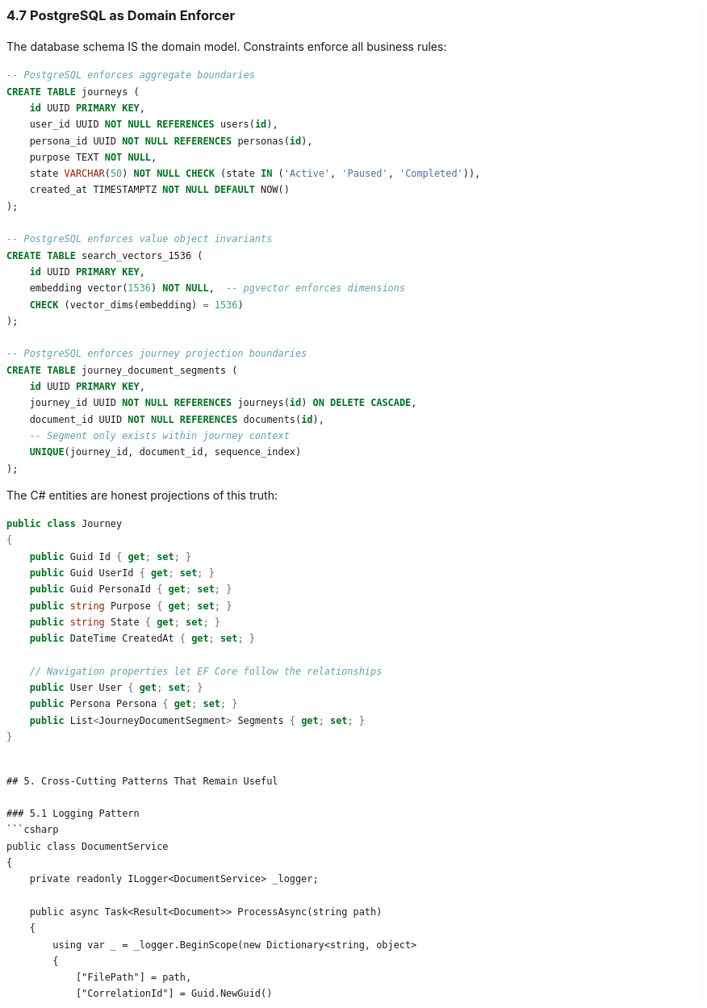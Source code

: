### 4.7 PostgreSQL as Domain Enforcer

The database schema IS the domain model. Constraints enforce all business rules:

```sql
-- PostgreSQL enforces aggregate boundaries
CREATE TABLE journeys (
    id UUID PRIMARY KEY,
    user_id UUID NOT NULL REFERENCES users(id),
    persona_id UUID NOT NULL REFERENCES personas(id),
    purpose TEXT NOT NULL,
    state VARCHAR(50) NOT NULL CHECK (state IN ('Active', 'Paused', 'Completed')),
    created_at TIMESTAMPTZ NOT NULL DEFAULT NOW()
);

-- PostgreSQL enforces value object invariants
CREATE TABLE search_vectors_1536 (
    id UUID PRIMARY KEY,
    embedding vector(1536) NOT NULL,  -- pgvector enforces dimensions
    CHECK (vector_dims(embedding) = 1536)
);

-- PostgreSQL enforces journey projection boundaries
CREATE TABLE journey_document_segments (
    id UUID PRIMARY KEY,
    journey_id UUID NOT NULL REFERENCES journeys(id) ON DELETE CASCADE,
    document_id UUID NOT NULL REFERENCES documents(id),
    -- Segment only exists within journey context
    UNIQUE(journey_id, document_id, sequence_index)
);
```

The C# entities are honest projections of this truth:

```csharp
public class Journey
{
    public Guid Id { get; set; }
    public Guid UserId { get; set; }
    public Guid PersonaId { get; set; }
    public string Purpose { get; set; }
    public string State { get; set; }
    public DateTime CreatedAt { get; set; }
    
    // Navigation properties let EF Core follow the relationships
    public User User { get; set; }
    public Persona Persona { get; set; }
    public List<JourneyDocumentSegment> Segments { get; set; }
}
```
```

## 5. Cross-Cutting Patterns That Remain Useful

### 5.1 Logging Pattern
```csharp
public class DocumentService
{
    private readonly ILogger<DocumentService> _logger;
    
    public async Task<Result<Document>> ProcessAsync(string path)
    {
        using var _ = _logger.BeginScope(new Dictionary<string, object>
        {
            ["FilePath"] = path,
            ["CorrelationId"] = Guid.NewGuid()
```